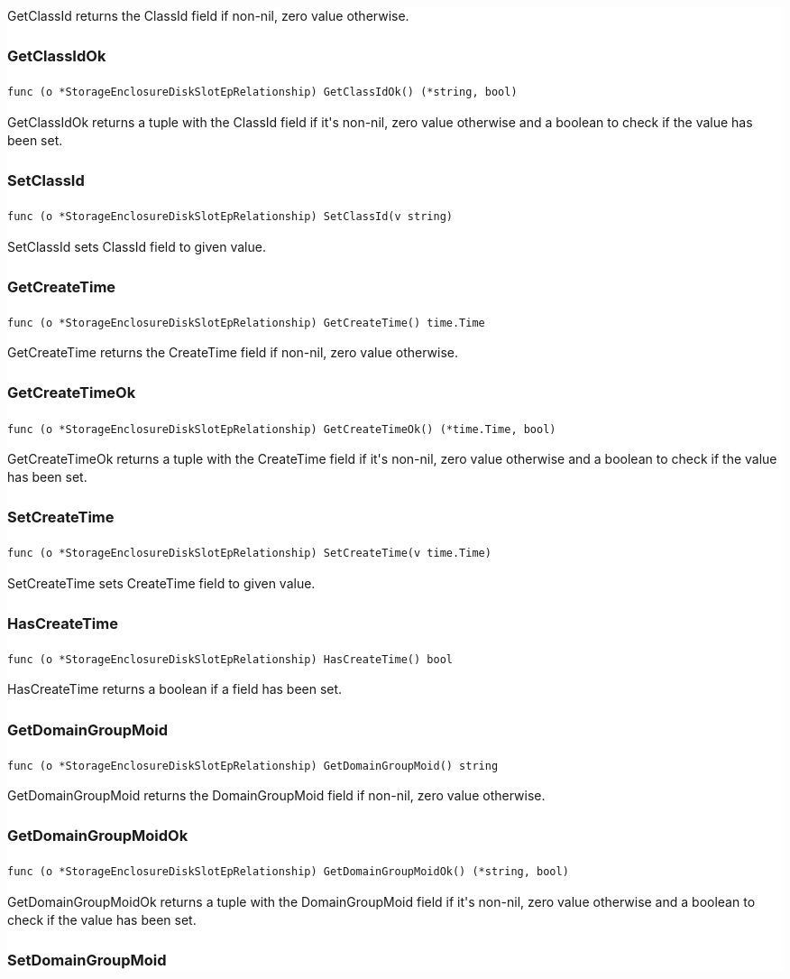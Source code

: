 GetClassId returns the ClassId field if non-nil, zero value otherwise.

### GetClassIdOk

`func (o *StorageEnclosureDiskSlotEpRelationship) GetClassIdOk() (*string, bool)`

GetClassIdOk returns a tuple with the ClassId field if it's non-nil, zero value otherwise
and a boolean to check if the value has been set.

### SetClassId

`func (o *StorageEnclosureDiskSlotEpRelationship) SetClassId(v string)`

SetClassId sets ClassId field to given value.


### GetCreateTime

`func (o *StorageEnclosureDiskSlotEpRelationship) GetCreateTime() time.Time`

GetCreateTime returns the CreateTime field if non-nil, zero value otherwise.

### GetCreateTimeOk

`func (o *StorageEnclosureDiskSlotEpRelationship) GetCreateTimeOk() (*time.Time, bool)`

GetCreateTimeOk returns a tuple with the CreateTime field if it's non-nil, zero value otherwise
and a boolean to check if the value has been set.

### SetCreateTime

`func (o *StorageEnclosureDiskSlotEpRelationship) SetCreateTime(v time.Time)`

SetCreateTime sets CreateTime field to given value.

### HasCreateTime

`func (o *StorageEnclosureDiskSlotEpRelationship) HasCreateTime() bool`

HasCreateTime returns a boolean if a field has been set.

### GetDomainGroupMoid

`func (o *StorageEnclosureDiskSlotEpRelationship) GetDomainGroupMoid() string`

GetDomainGroupMoid returns the DomainGroupMoid field if non-nil, zero value otherwise.

### GetDomainGroupMoidOk

`func (o *StorageEnclosureDiskSlotEpRelationship) GetDomainGroupMoidOk() (*string, bool)`

GetDomainGroupMoidOk returns a tuple with the DomainGroupMoid field if it's non-nil, zero value otherwise
and a boolean to check if the value has been set.

### SetDomainGroupMoid
